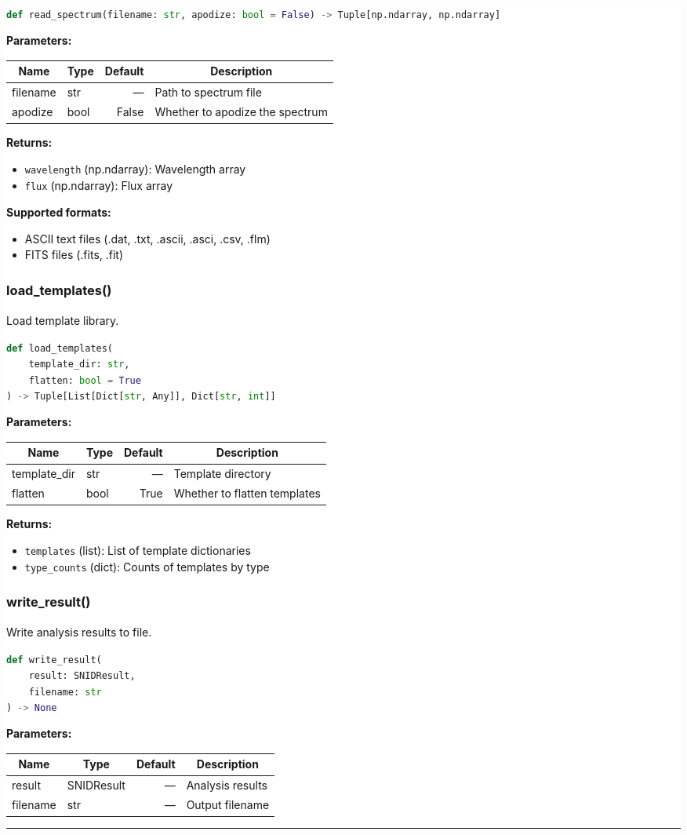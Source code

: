 ```python
def read_spectrum(filename: str, apodize: bool = False) -> Tuple[np.ndarray, np.ndarray]
```

**Parameters:**

| Name | Type | Default | Description |
|---|---|---:|---|
| filename | str | — | Path to spectrum file |
| apodize | bool | False | Whether to apodize the spectrum |

**Returns:**
- `wavelength` (np.ndarray): Wavelength array
- `flux` (np.ndarray): Flux array

**Supported formats:**
- ASCII text files (.dat, .txt, .ascii, .asci, .csv, .flm)
- FITS files (.fits, .fit)

### **load_templates()**

Load template library.

```python
def load_templates(
    template_dir: str,
    flatten: bool = True
) -> Tuple[List[Dict[str, Any]], Dict[str, int]]
```

**Parameters:**

| Name | Type | Default | Description |
|---|---|---:|---|
| template_dir | str | — | Template directory |
| flatten | bool | True | Whether to flatten templates |

**Returns:**
- `templates` (list): List of template dictionaries
- `type_counts` (dict): Counts of templates by type

### **write_result()**

Write analysis results to file.

```python
def write_result(
    result: SNIDResult,
    filename: str
) -> None
```

**Parameters:**

| Name | Type | Default | Description |
|---|---|---:|---|
| result | SNIDResult | — | Analysis results |
| filename | str | — | Output filename |

---
